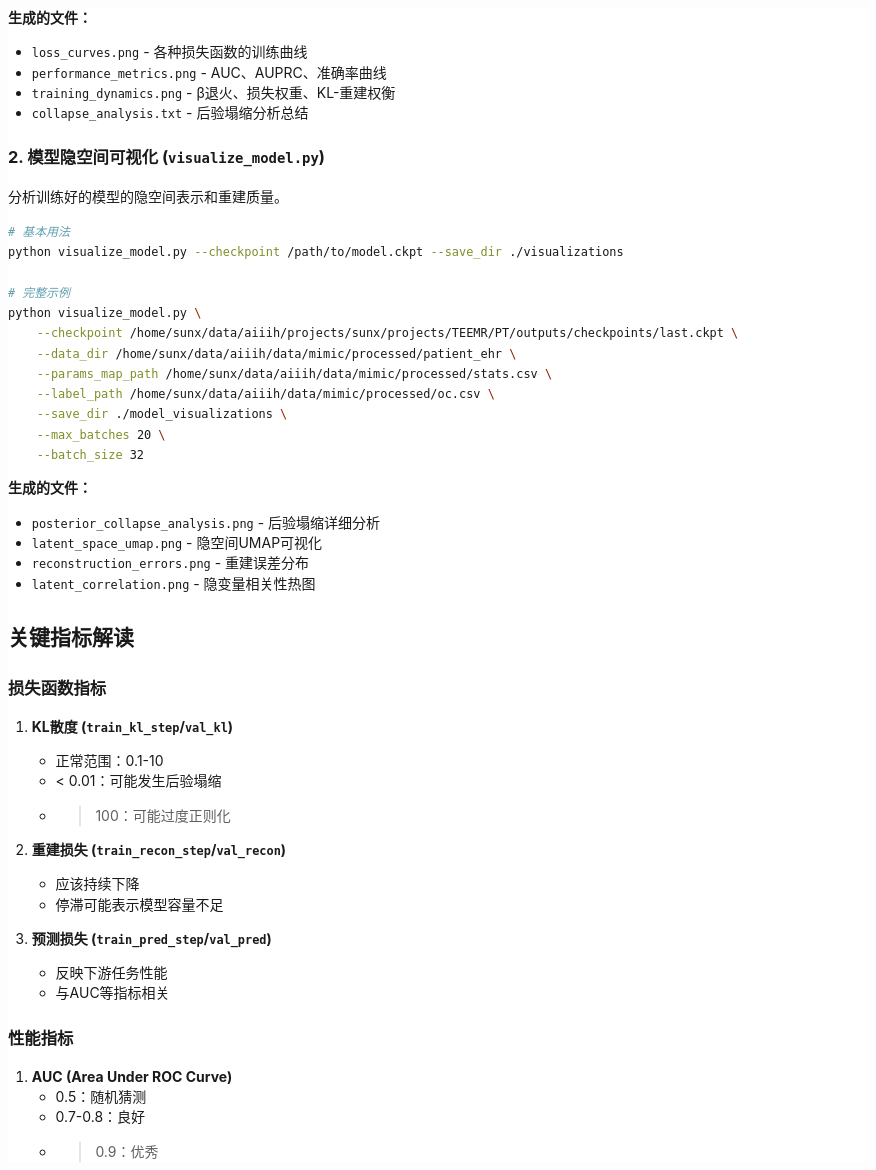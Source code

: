**生成的文件：**
- `loss_curves.png` - 各种损失函数的训练曲线
- `performance_metrics.png` - AUC、AUPRC、准确率曲线
- `training_dynamics.png` - β退火、损失权重、KL-重建权衡
- `collapse_analysis.txt` - 后验塌缩分析总结

### 2. 模型隐空间可视化 (`visualize_model.py`)
分析训练好的模型的隐空间表示和重建质量。

```bash
# 基本用法
python visualize_model.py --checkpoint /path/to/model.ckpt --save_dir ./visualizations

# 完整示例
python visualize_model.py \
    --checkpoint /home/sunx/data/aiiih/projects/sunx/projects/TEEMR/PT/outputs/checkpoints/last.ckpt \
    --data_dir /home/sunx/data/aiiih/data/mimic/processed/patient_ehr \
    --params_map_path /home/sunx/data/aiiih/data/mimic/processed/stats.csv \
    --label_path /home/sunx/data/aiiih/data/mimic/processed/oc.csv \
    --save_dir ./model_visualizations \
    --max_batches 20 \
    --batch_size 32
```

**生成的文件：**
- `posterior_collapse_analysis.png` - 后验塌缩详细分析
- `latent_space_umap.png` - 隐空间UMAP可视化
- `reconstruction_errors.png` - 重建误差分布
- `latent_correlation.png` - 隐变量相关性热图

## 关键指标解读

### 损失函数指标
1. **KL散度 (`train_kl_step`/`val_kl`)**
   - 正常范围：0.1-10
   - < 0.01：可能发生后验塌缩
   - > 100：可能过度正则化

2. **重建损失 (`train_recon_step`/`val_recon`)**
   - 应该持续下降
   - 停滞可能表示模型容量不足

3. **预测损失 (`train_pred_step`/`val_pred`)**
   - 反映下游任务性能
   - 与AUC等指标相关

### 性能指标
1. **AUC (Area Under ROC Curve)**
   - 0.5：随机猜测
   - 0.7-0.8：良好
   - > 0.9：优秀
